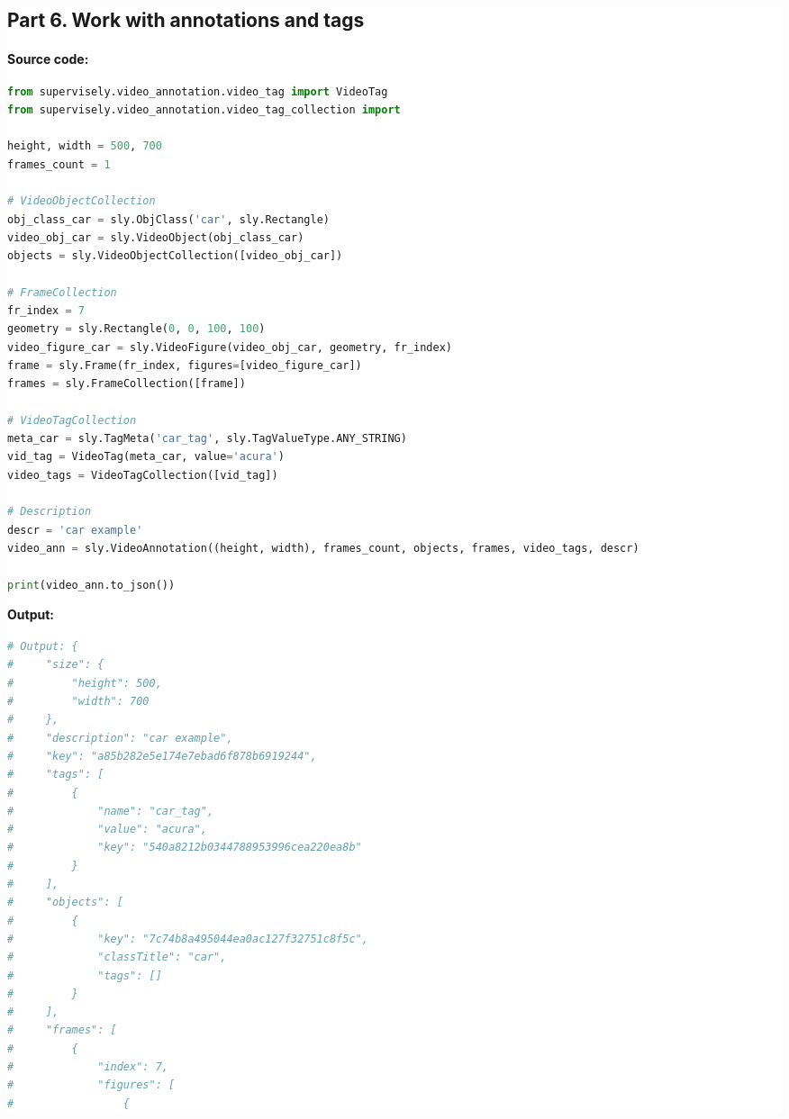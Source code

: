 
## **Part 6.** Work with annotations and tags

**Source code:**

```python
from supervisely.video_annotation.video_tag import VideoTag
from supervisely.video_annotation.video_tag_collection import

height, width = 500, 700
frames_count = 1

# VideoObjectCollection
obj_class_car = sly.ObjClass('car', sly.Rectangle)
video_obj_car = sly.VideoObject(obj_class_car)
objects = sly.VideoObjectCollection([video_obj_car])

# FrameCollection
fr_index = 7
geometry = sly.Rectangle(0, 0, 100, 100)
video_figure_car = sly.VideoFigure(video_obj_car, geometry, fr_index)
frame = sly.Frame(fr_index, figures=[video_figure_car])
frames = sly.FrameCollection([frame])

# VideoTagCollection
meta_car = sly.TagMeta('car_tag', sly.TagValueType.ANY_STRING)
vid_tag = VideoTag(meta_car, value='acura')
video_tags = VideoTagCollection([vid_tag])

# Description
descr = 'car example'
video_ann = sly.VideoAnnotation((height, width), frames_count, objects, frames, video_tags, descr)

print(video_ann.to_json())
```

**Output:**

```python
# Output: {
#     "size": {
#         "height": 500,
#         "width": 700
#     },
#     "description": "car example",
#     "key": "a85b282e5e174e7ebad6f878b6919244",
#     "tags": [
#         {
#             "name": "car_tag",
#             "value": "acura",
#             "key": "540a8212b0344788953996cea220ea8b"
#         }
#     ],
#     "objects": [
#         {
#             "key": "7c74b8a495044ea0ac127f32751c8f5c",
#             "classTitle": "car",
#             "tags": []
#         }
#     ],
#     "frames": [
#         {
#             "index": 7,
#             "figures": [
#                 {
```